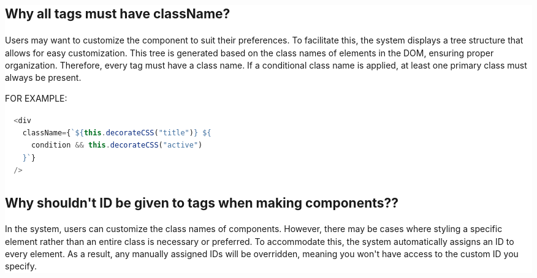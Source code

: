## Why all tags must have className?

Users may want to customize the component to suit their preferences. To facilitate this, the system displays a tree structure that allows for easy customization.
This tree is generated based on the class names of elements in the DOM, ensuring proper organization. Therefore, every tag must have a class name. 
If a conditional class name is applied, at least one primary class must always be present.

FOR EXAMPLE:
```javascript
  <div
    className={`${this.decorateCSS("title")} ${
      condition && this.decorateCSS("active")
    }`}
  />
```

## Why shouldn't ID be given to tags when making components??

In the system, users can customize the class names of components. However, there may be cases where styling a specific element rather than an entire class is necessary or preferred.
To accommodate this, the system automatically assigns an ID to every element. 
As a result, any manually assigned IDs will be overridden, meaning you won't have access to the custom ID you specify.
